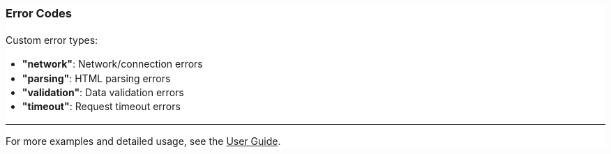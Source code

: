 ### Error Codes

Custom error types:

- **"network"**: Network/connection errors
- **"parsing"**: HTML parsing errors
- **"validation"**: Data validation errors
- **"timeout"**: Request timeout errors

---

For more examples and detailed usage, see the [User Guide](user_guide.md).
